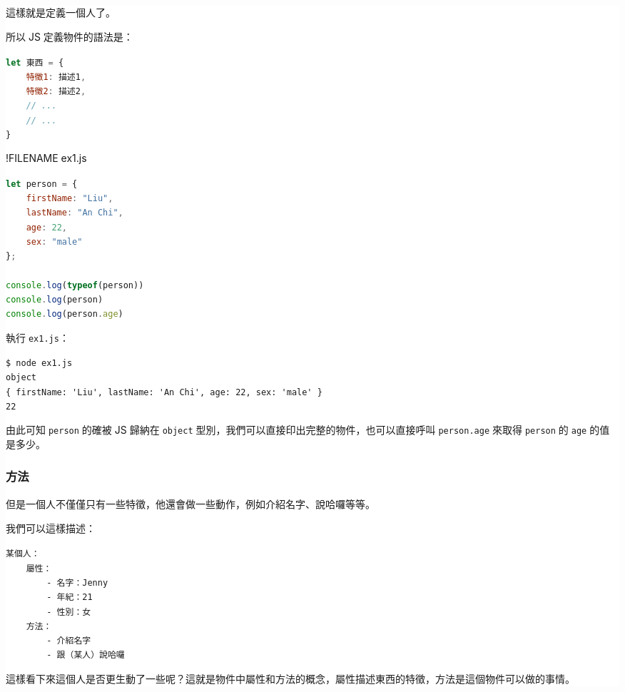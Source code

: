 這樣就是定義一個人了。

所以 JS 定義物件的語法是：

```js
let 東西 = {
    特徵1: 描述1,
    特徵2: 描述2,
    // ...
    // ...
}
```

!FILENAME ex1.js

```js
let person = {
    firstName: "Liu",
    lastName: "An Chi",
    age: 22,
    sex: "male"
};

console.log(typeof(person))
console.log(person)
console.log(person.age)
```

執行 `ex1.js`：

```log
$ node ex1.js
object
{ firstName: 'Liu', lastName: 'An Chi', age: 22, sex: 'male' }
22
```

由此可知 `person` 的確被 JS 歸納在 `object` 型別，我們可以直接印出完整的物件，也可以直接呼叫 `person.age` 來取得 `person` 的 `age` 的值是多少。

### 方法

但是一個人不僅僅只有一些特徵，他還會做一些動作，例如介紹名字、說哈囉等等。

我們可以這樣描述：

```txt
某個人：
    屬性：
        - 名字：Jenny
        - 年紀：21
        - 性別：女
    方法：
        - 介紹名字
        - 跟（某人）說哈囉
```

這樣看下來這個人是否更生動了一些呢？這就是物件中屬性和方法的概念，屬性描述東西的特徵，方法是這個物件可以做的事情。
